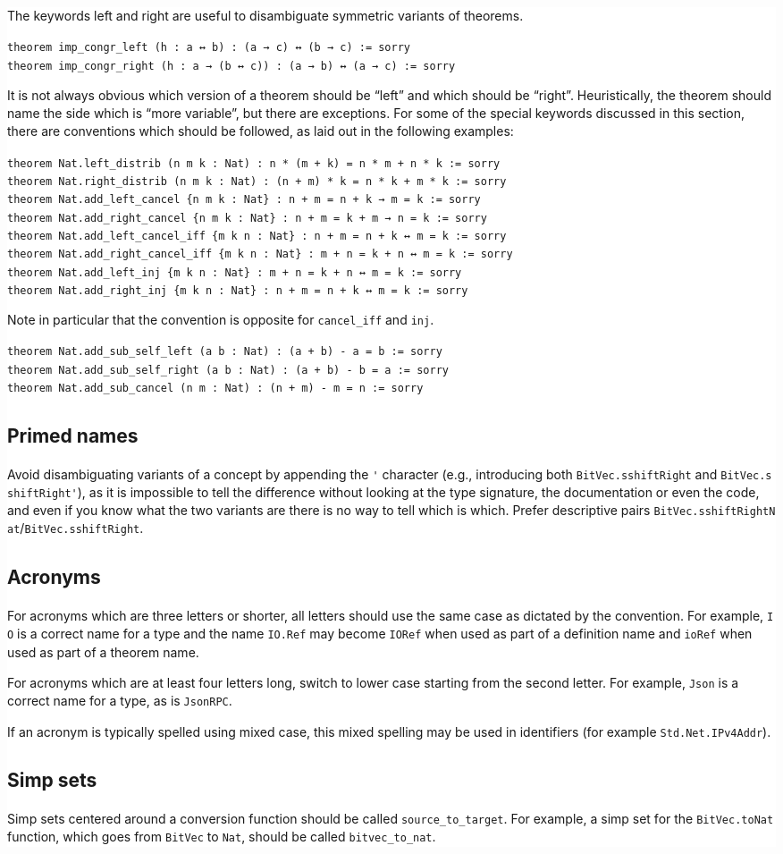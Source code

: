 The keywords left and right are useful to disambiguate symmetric variants of theorems.

```lean
theorem imp_congr_left (h : a ↔ b) : (a → c) ↔ (b → c) := sorry
theorem imp_congr_right (h : a → (b ↔ c)) : (a → b) ↔ (a → c) := sorry
```

It is not always obvious which version of a theorem should be “left” and which should be “right”.
Heuristically, the theorem should name the side which is “more variable”, but there are exceptions. For some of the special keywords discussed in this section, there are conventions which should be followed, as laid out in the following examples:

```lean
theorem Nat.left_distrib (n m k : Nat) : n * (m + k) = n * m + n * k := sorry
theorem Nat.right_distrib (n m k : Nat) : (n + m) * k = n * k + m * k := sorry
theorem Nat.add_left_cancel {n m k : Nat} : n + m = n + k → m = k := sorry
theorem Nat.add_right_cancel {n m k : Nat} : n + m = k + m → n = k := sorry
theorem Nat.add_left_cancel_iff {m k n : Nat} : n + m = n + k ↔ m = k := sorry
theorem Nat.add_right_cancel_iff {m k n : Nat} : m + n = k + n ↔ m = k := sorry
theorem Nat.add_left_inj {m k n : Nat} : m + n = k + n ↔ m = k := sorry
theorem Nat.add_right_inj {m k n : Nat} : n + m = n + k ↔ m = k := sorry
```

Note in particular that the convention is opposite for `cancel_iff` and `inj`.

```lean
theorem Nat.add_sub_self_left (a b : Nat) : (a + b) - a = b := sorry
theorem Nat.add_sub_self_right (a b : Nat) : (a + b) - b = a := sorry
theorem Nat.add_sub_cancel (n m : Nat) : (n + m) - m = n := sorry
```

## Primed names

Avoid disambiguating variants of a concept by appending the `'` character (e.g., introducing both `BitVec.sshiftRight` and `BitVec.sshiftRight'`), as it is impossible to tell the difference without looking at the type signature, the documentation or even the code, and even if you know what the two variants are there is no way to tell which is which. Prefer descriptive pairs `BitVec.sshiftRightNat`/`BitVec.sshiftRight`.

## Acronyms

For acronyms which are three letters or shorter, all letters should use the same case as dictated by the convention. For example, `IO` is a correct name for a type and the name `IO.Ref` may become `IORef` when used as part of a definition name and `ioRef` when used as part of a theorem name.

For acronyms which are at least four letters long, switch to lower case starting from the second letter. For example, `Json` is a correct name for a type, as is `JsonRPC`.

If an acronym is typically spelled using mixed case, this mixed spelling may be used in identifiers (for example `Std.Net.IPv4Addr`).

## Simp sets

Simp sets centered around a conversion function should be called `source_to_target`. For example, a simp set for the `BitVec.toNat` function, which goes from `BitVec` to
`Nat`, should be called `bitvec_to_nat`.

